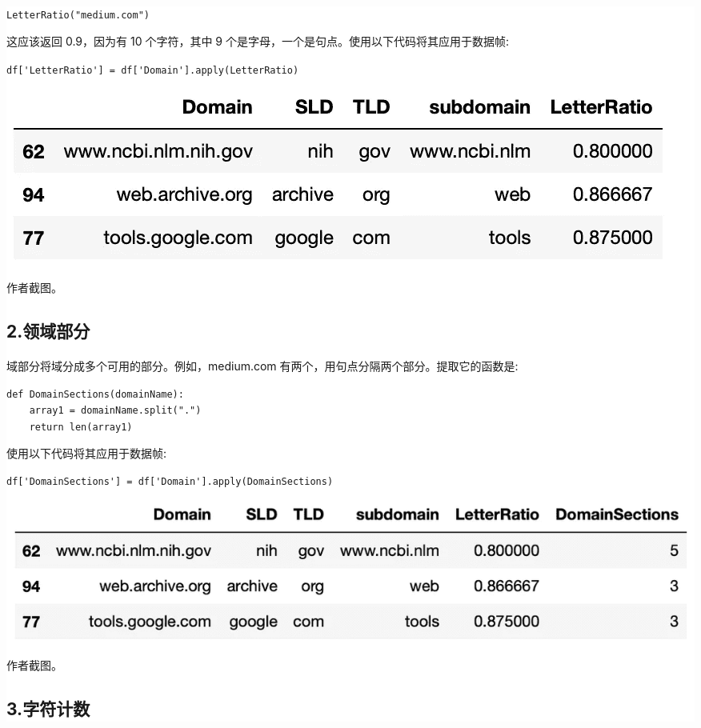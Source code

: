 ```
LetterRatio("medium.com")
```

这应该返回 0.9，因为有 10 个字符，其中 9 个是字母，一个是句点。使用以下代码将其应用于数据帧:

```
df['LetterRatio'] = df['Domain'].apply(LetterRatio)
```

![](img/9cb4745aeba7df7484e33d561b9b91fd.png)

作者截图。

## 2.领域部分

域部分将域分成多个可用的部分。例如，medium.com 有两个，用句点分隔两个部分。提取它的函数是:

```
def DomainSections(domainName):
    array1 = domainName.split(".")
    return len(array1)
```

使用以下代码将其应用于数据帧:

```
df['DomainSections'] = df['Domain'].apply(DomainSections)
```

![](img/872a9937c2144c08e8f6b138749bd0a4.png)

作者截图。

## 3.字符计数
